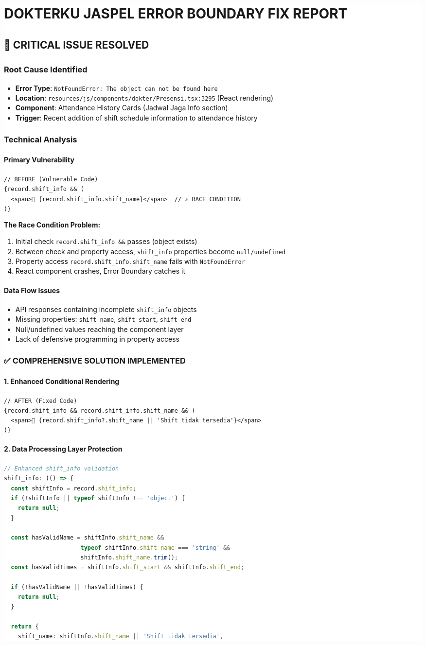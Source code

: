 # DOKTERKU JASPEL ERROR BOUNDARY FIX REPORT

## 🚨 CRITICAL ISSUE RESOLVED

### **Root Cause Identified**
- **Error Type**: `NotFoundError: The object can not be found here`
- **Location**: `resources/js/components/dokter/Presensi.tsx:3295` (React rendering)
- **Component**: Attendance History Cards (Jadwal Jaga Info section)
- **Trigger**: Recent addition of shift schedule information to attendance history

### **Technical Analysis**

#### **Primary Vulnerability**
```tsx
// BEFORE (Vulnerable Code)
{record.shift_info && (
  <span>📅 {record.shift_info.shift_name}</span>  // ⚠️ RACE CONDITION
)}
```

**The Race Condition Problem:**
1. Initial check `record.shift_info &&` passes (object exists)
2. Between check and property access, `shift_info` properties become `null/undefined`
3. Property access `record.shift_info.shift_name` fails with `NotFoundError`
4. React component crashes, Error Boundary catches it

#### **Data Flow Issues**
- API responses containing incomplete `shift_info` objects
- Missing properties: `shift_name`, `shift_start`, `shift_end`
- Null/undefined values reaching the component layer
- Lack of defensive programming in property access

### **✅ COMPREHENSIVE SOLUTION IMPLEMENTED**

#### **1. Enhanced Conditional Rendering**
```tsx
// AFTER (Fixed Code)
{record.shift_info && record.shift_info.shift_name && (
  <span>📅 {record.shift_info?.shift_name || 'Shift tidak tersedia'}</span>
)}
```

#### **2. Data Processing Layer Protection**
```typescript
// Enhanced shift_info validation
shift_info: (() => {
  const shiftInfo = record.shift_info;
  if (!shiftInfo || typeof shiftInfo !== 'object') {
    return null;
  }
  
  const hasValidName = shiftInfo.shift_name && 
                      typeof shiftInfo.shift_name === 'string' && 
                      shiftInfo.shift_name.trim();
  const hasValidTimes = shiftInfo.shift_start && shiftInfo.shift_end;
  
  if (!hasValidName || !hasValidTimes) {
    return null;
  }
  
  return {
    shift_name: shiftInfo.shift_name || 'Shift tidak tersedia',
```